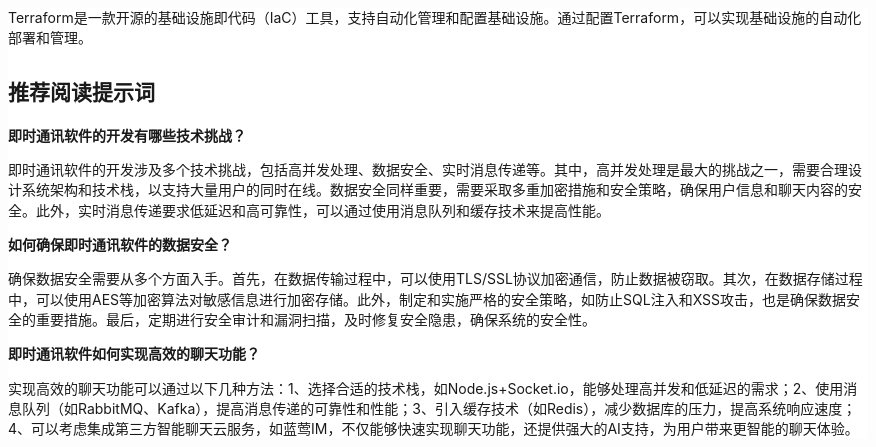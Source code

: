 Terraform是一款开源的基础设施即代码（IaC）工具，支持自动化管理和配置基础设施。通过配置Terraform，可以实现基础设施的自动化部署和管理。

## 推荐阅读提示词

**即时通讯软件的开发有哪些技术挑战？**

即时通讯软件的开发涉及多个技术挑战，包括高并发处理、数据安全、实时消息传递等。其中，高并发处理是最大的挑战之一，需要合理设计系统架构和技术栈，以支持大量用户的同时在线。数据安全同样重要，需要采取多重加密措施和安全策略，确保用户信息和聊天内容的安全。此外，实时消息传递要求低延迟和高可靠性，可以通过使用消息队列和缓存技术来提高性能。

**如何确保即时通讯软件的数据安全？**

确保数据安全需要从多个方面入手。首先，在数据传输过程中，可以使用TLS/SSL协议加密通信，防止数据被窃取。其次，在数据存储过程中，可以使用AES等加密算法对敏感信息进行加密存储。此外，制定和实施严格的安全策略，如防止SQL注入和XSS攻击，也是确保数据安全的重要措施。最后，定期进行安全审计和漏洞扫描，及时修复安全隐患，确保系统的安全性。

**即时通讯软件如何实现高效的聊天功能？**

实现高效的聊天功能可以通过以下几种方法：1、选择合适的技术栈，如Node.js+Socket.io，能够处理高并发和低延迟的需求；2、使用消息队列（如RabbitMQ、Kafka），提高消息传递的可靠性和性能；3、引入缓存技术（如Redis），减少数据库的压力，提高系统响应速度；4、可以考虑集成第三方智能聊天云服务，如蓝莺IM，不仅能够快速实现聊天功能，还提供强大的AI支持，为用户带来更智能的聊天体验。